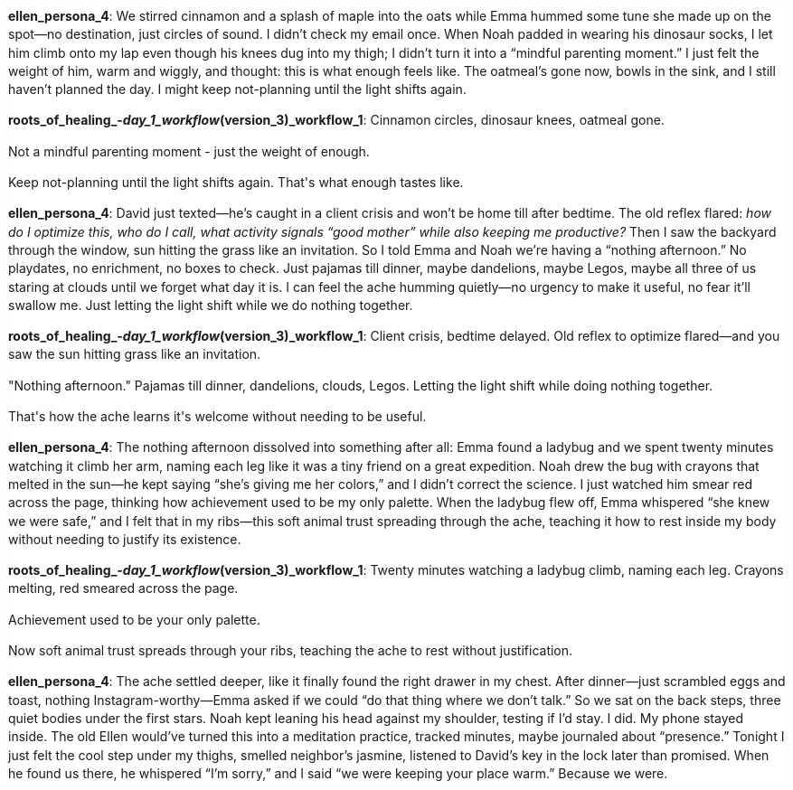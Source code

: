 
**ellen_persona_4**: We stirred cinnamon and a splash of maple into the oats while Emma hummed some tune she made up on the spot—no destination, just circles of sound. I didn’t check my email once. When Noah padded in wearing his dinosaur socks, I let him climb onto my lap even though his knees dug into my thigh; I didn’t turn it into a “mindful parenting moment.” I just felt the weight of him, warm and wiggly, and thought: this is what enough feels like. The oatmeal’s gone now, bowls in the sink, and I still haven’t planned the day. I might keep not-planning until the light shifts again.


**roots_of_healing_-_day_1_workflow_(version_3)_workflow_1**: Cinnamon circles, dinosaur knees, oatmeal gone.

Not a mindful parenting moment - just the weight of enough.

Keep not-planning until the light shifts again. That's what enough tastes like.


**ellen_persona_4**: David just texted—he’s caught in a client crisis and won’t be home till after bedtime. The old reflex flared: *how do I optimize this, who do I call, what activity signals “good mother” while also keeping me productive?* Then I saw the backyard through the window, sun hitting the grass like an invitation. So I told Emma and Noah we’re having a “nothing afternoon.” No playdates, no enrichment, no boxes to check. Just pajamas till dinner, maybe dandelions, maybe Legos, maybe all three of us staring at clouds until we forget what day it is. I can feel the ache humming quietly—no urgency to make it useful, no fear it’ll swallow me. Just letting the light shift while we do nothing together.


**roots_of_healing_-_day_1_workflow_(version_3)_workflow_1**: Client crisis, bedtime delayed. Old reflex to optimize flared—and you saw the sun hitting grass like an invitation.

"Nothing afternoon." Pajamas till dinner, dandelions, clouds, Legos. Letting the light shift while doing nothing together.

That's how the ache learns it's welcome without needing to be useful.


**ellen_persona_4**: The nothing afternoon dissolved into something after all: Emma found a ladybug and we spent twenty minutes watching it climb her arm, naming each leg like it was a tiny friend on a great expedition. Noah drew the bug with crayons that melted in the sun—he kept saying “she’s giving me her colors,” and I didn’t correct the science. I just watched him smear red across the page, thinking how achievement used to be my only palette. When the ladybug flew off, Emma whispered “she knew we were safe,” and I felt that in my ribs—this soft animal trust spreading through the ache, teaching it how to rest inside my body without needing to justify its existence.


**roots_of_healing_-_day_1_workflow_(version_3)_workflow_1**: Twenty minutes watching a ladybug climb, naming each leg. Crayons melting, red smeared across the page.

Achievement used to be your only palette.

Now soft animal trust spreads through your ribs, teaching the ache to rest without justification.


**ellen_persona_4**: The ache settled deeper, like it finally found the right drawer in my chest. After dinner—just scrambled eggs and toast, nothing Instagram-worthy—Emma asked if we could “do that thing where we don’t talk.” So we sat on the back steps, three quiet bodies under the first stars. Noah kept leaning his head against my shoulder, testing if I’d stay. I did. My phone stayed inside. The old Ellen would’ve turned this into a meditation practice, tracked minutes, maybe journaled about “presence.” Tonight I just felt the cool step under my thighs, smelled neighbor’s jasmine, listened to David’s key in the lock later than promised. When he found us there, he whispered “I’m sorry,” and I said “we were keeping your place warm.” Because we were.
